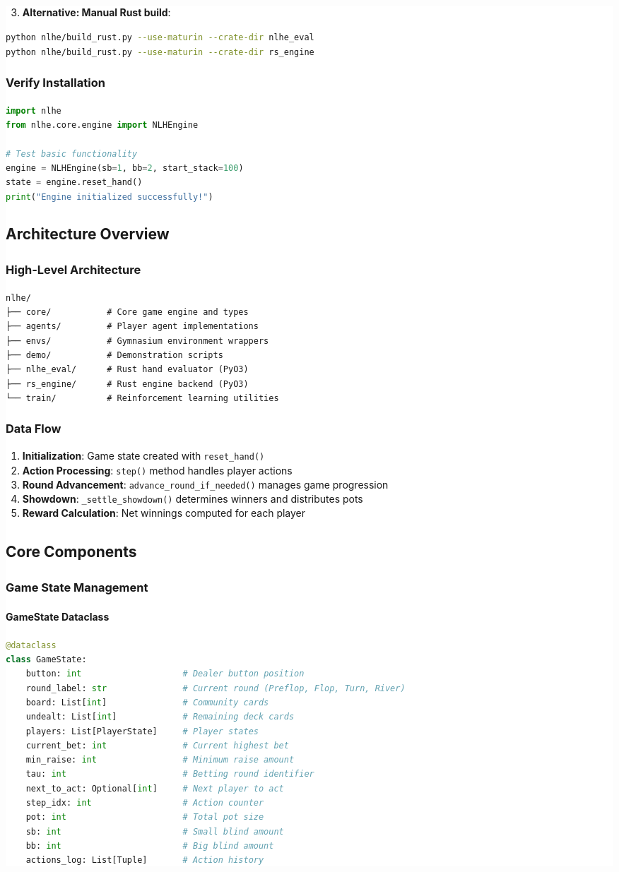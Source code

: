 3. **Alternative: Manual Rust build**:
```bash
python nlhe/build_rust.py --use-maturin --crate-dir nlhe_eval
python nlhe/build_rust.py --use-maturin --crate-dir rs_engine
```

### Verify Installation

```python
import nlhe
from nlhe.core.engine import NLHEngine

# Test basic functionality
engine = NLHEngine(sb=1, bb=2, start_stack=100)
state = engine.reset_hand()
print("Engine initialized successfully!")
```

## Architecture Overview

### High-Level Architecture
```
nlhe/
├── core/           # Core game engine and types
├── agents/         # Player agent implementations
├── envs/           # Gymnasium environment wrappers
├── demo/           # Demonstration scripts
├── nlhe_eval/      # Rust hand evaluator (PyO3)
├── rs_engine/      # Rust engine backend (PyO3)
└── train/          # Reinforcement learning utilities
```

### Data Flow
1. **Initialization**: Game state created with `reset_hand()`
2. **Action Processing**: `step()` method handles player actions
3. **Round Advancement**: `advance_round_if_needed()` manages game progression
4. **Showdown**: `_settle_showdown()` determines winners and distributes pots
5. **Reward Calculation**: Net winnings computed for each player

## Core Components

### Game State Management

#### GameState Dataclass
```python
@dataclass
class GameState:
    button: int                    # Dealer button position
    round_label: str               # Current round (Preflop, Flop, Turn, River)
    board: List[int]               # Community cards
    undealt: List[int]             # Remaining deck cards
    players: List[PlayerState]     # Player states
    current_bet: int               # Current highest bet
    min_raise: int                 # Minimum raise amount
    tau: int                       # Betting round identifier
    next_to_act: Optional[int]     # Next player to act
    step_idx: int                  # Action counter
    pot: int                       # Total pot size
    sb: int                        # Small blind amount
    bb: int                        # Big blind amount
    actions_log: List[Tuple]       # Action history
```
